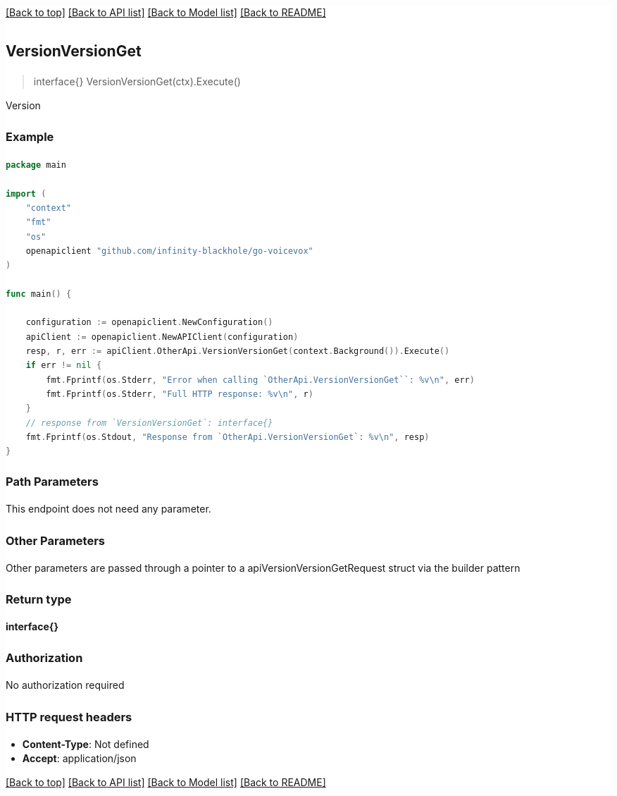 [[Back to top]](#) [[Back to API list]](../README.md#documentation-for-api-endpoints)
[[Back to Model list]](../README.md#documentation-for-models)
[[Back to README]](../README.md)


## VersionVersionGet

> interface{} VersionVersionGet(ctx).Execute()

Version

### Example

```go
package main

import (
    "context"
    "fmt"
    "os"
    openapiclient "github.com/infinity-blackhole/go-voicevox"
)

func main() {

    configuration := openapiclient.NewConfiguration()
    apiClient := openapiclient.NewAPIClient(configuration)
    resp, r, err := apiClient.OtherApi.VersionVersionGet(context.Background()).Execute()
    if err != nil {
        fmt.Fprintf(os.Stderr, "Error when calling `OtherApi.VersionVersionGet``: %v\n", err)
        fmt.Fprintf(os.Stderr, "Full HTTP response: %v\n", r)
    }
    // response from `VersionVersionGet`: interface{}
    fmt.Fprintf(os.Stdout, "Response from `OtherApi.VersionVersionGet`: %v\n", resp)
}
```

### Path Parameters

This endpoint does not need any parameter.

### Other Parameters

Other parameters are passed through a pointer to a apiVersionVersionGetRequest struct via the builder pattern


### Return type

**interface{}**

### Authorization

No authorization required

### HTTP request headers

- **Content-Type**: Not defined
- **Accept**: application/json

[[Back to top]](#) [[Back to API list]](../README.md#documentation-for-api-endpoints)
[[Back to Model list]](../README.md#documentation-for-models)
[[Back to README]](../README.md)

